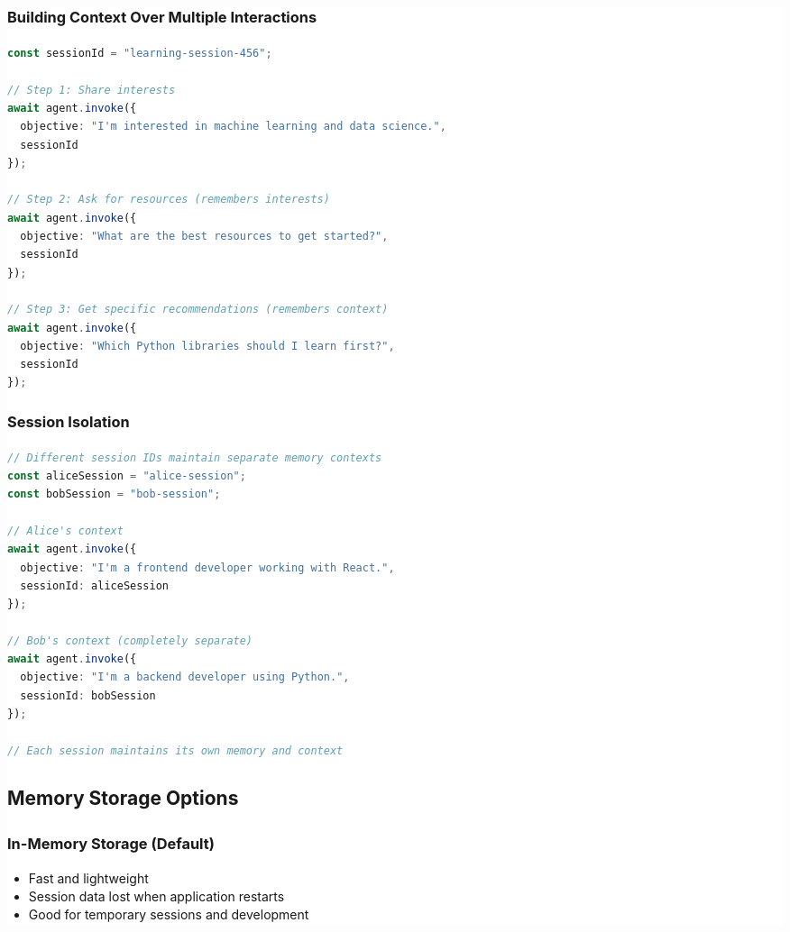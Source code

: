 ### Building Context Over Multiple Interactions

```typescript
const sessionId = "learning-session-456";

// Step 1: Share interests
await agent.invoke({
  objective: "I'm interested in machine learning and data science.",
  sessionId
});

// Step 2: Ask for resources (remembers interests)
await agent.invoke({
  objective: "What are the best resources to get started?",
  sessionId
});

// Step 3: Get specific recommendations (remembers context)
await agent.invoke({
  objective: "Which Python libraries should I learn first?",
  sessionId
});
```

### Session Isolation

```typescript
// Different session IDs maintain separate memory contexts
const aliceSession = "alice-session";
const bobSession = "bob-session";

// Alice's context
await agent.invoke({
  objective: "I'm a frontend developer working with React.",
  sessionId: aliceSession
});

// Bob's context (completely separate)
await agent.invoke({
  objective: "I'm a backend developer using Python.",
  sessionId: bobSession
});

// Each session maintains its own memory and context
```

## Memory Storage Options

### In-Memory Storage (Default)
- Fast and lightweight
- Session data lost when application restarts
- Good for temporary sessions and development
